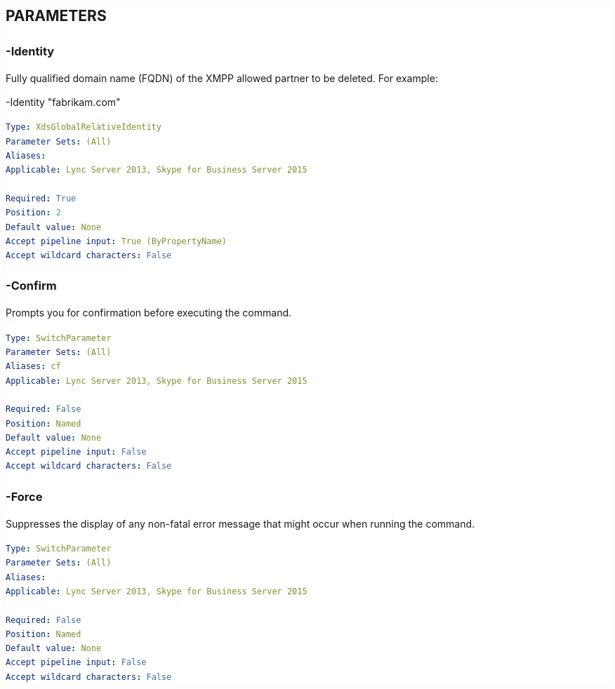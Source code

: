 ## PARAMETERS

### -Identity
Fully qualified domain name (FQDN) of the XMPP allowed partner to be deleted.
For example:

-Identity "fabrikam.com"

```yaml
Type: XdsGlobalRelativeIdentity
Parameter Sets: (All)
Aliases: 
Applicable: Lync Server 2013, Skype for Business Server 2015

Required: True
Position: 2
Default value: None
Accept pipeline input: True (ByPropertyName)
Accept wildcard characters: False
```

### -Confirm
Prompts you for confirmation before executing the command.

```yaml
Type: SwitchParameter
Parameter Sets: (All)
Aliases: cf
Applicable: Lync Server 2013, Skype for Business Server 2015

Required: False
Position: Named
Default value: None
Accept pipeline input: False
Accept wildcard characters: False
```

### -Force
Suppresses the display of any non-fatal error message that might occur when running the command.

```yaml
Type: SwitchParameter
Parameter Sets: (All)
Aliases: 
Applicable: Lync Server 2013, Skype for Business Server 2015

Required: False
Position: Named
Default value: None
Accept pipeline input: False
Accept wildcard characters: False
```
